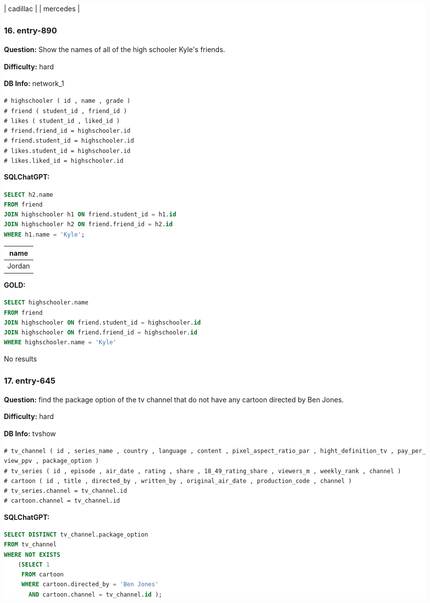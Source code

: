 | cadillac |
| mercedes |

### 16. entry-890
**Question:** Show the names of all of the high schooler Kyle's friends.

**Difficulty:** hard

**DB Info:** network_1
```
# highschooler ( id , name , grade )
# friend ( student_id , friend_id )
# likes ( student_id , liked_id )
# friend.friend_id = highschooler.id
# friend.student_id = highschooler.id
# likes.student_id = highschooler.id
# likes.liked_id = highschooler.id
```
**SQLChatGPT:**
```sql
SELECT h2.name
FROM friend
JOIN highschooler h1 ON friend.student_id = h1.id
JOIN highschooler h2 ON friend.friend_id = h2.id
WHERE h1.name = 'Kyle';
```
| name |
| --- |
| Jordan |

**GOLD:**
```sql
SELECT highschooler.name
FROM friend
JOIN highschooler ON friend.student_id = highschooler.id
JOIN highschooler ON friend.friend_id = highschooler.id
WHERE highschooler.name = 'Kyle'
```

No results

### 17. entry-645
**Question:** find the package option of the tv channel that do not have any cartoon directed by Ben Jones.

**Difficulty:** hard

**DB Info:** tvshow
```
# tv_channel ( id , series_name , country , language , content , pixel_aspect_ratio_par , hight_definition_tv , pay_per_view_ppv , package_option )
# tv_series ( id , episode , air_date , rating , share , 18_49_rating_share , viewers_m , weekly_rank , channel )
# cartoon ( id , title , directed_by , written_by , original_air_date , production_code , channel )
# tv_series.channel = tv_channel.id
# cartoon.channel = tv_channel.id
```
**SQLChatGPT:**
```sql
SELECT DISTINCT tv_channel.package_option
FROM tv_channel
WHERE NOT EXISTS
    (SELECT 1
     FROM cartoon
     WHERE cartoon.directed_by = 'Ben Jones'
       AND cartoon.channel = tv_channel.id );
```